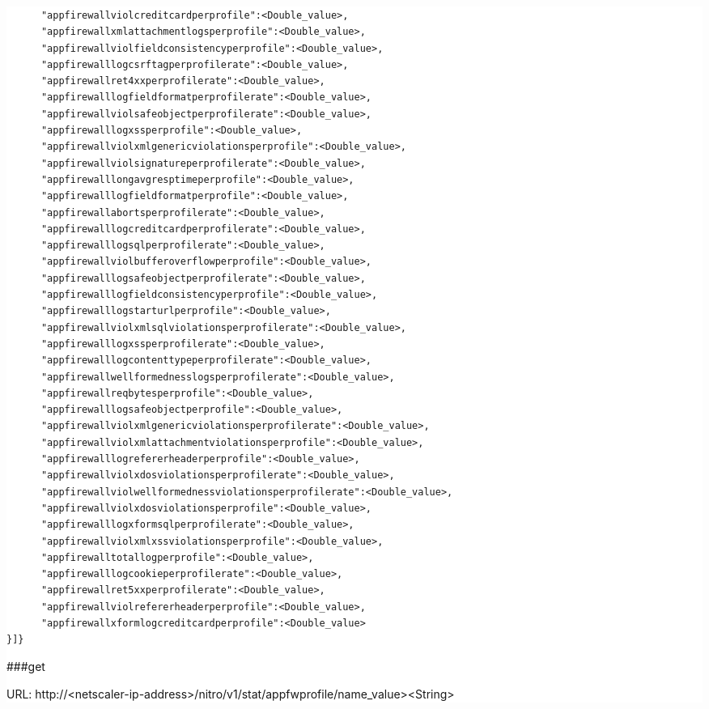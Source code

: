 ```
      "appfirewallviolcreditcardperprofile":<Double_value>,
      "appfirewallxmlattachmentlogsperprofile":<Double_value>,
      "appfirewallviolfieldconsistencyperprofile":<Double_value>,
      "appfirewalllogcsrftagperprofilerate":<Double_value>,
      "appfirewallret4xxperprofilerate":<Double_value>,
      "appfirewalllogfieldformatperprofilerate":<Double_value>,
      "appfirewallviolsafeobjectperprofilerate":<Double_value>,
      "appfirewalllogxssperprofile":<Double_value>,
      "appfirewallviolxmlgenericviolationsperprofile":<Double_value>,
      "appfirewallviolsignatureperprofilerate":<Double_value>,
      "appfirewalllongavgresptimeperprofile":<Double_value>,
      "appfirewalllogfieldformatperprofile":<Double_value>,
      "appfirewallabortsperprofilerate":<Double_value>,
      "appfirewalllogcreditcardperprofilerate":<Double_value>,
      "appfirewalllogsqlperprofilerate":<Double_value>,
      "appfirewallviolbufferoverflowperprofile":<Double_value>,
      "appfirewalllogsafeobjectperprofilerate":<Double_value>,
      "appfirewalllogfieldconsistencyperprofile":<Double_value>,
      "appfirewalllogstarturlperprofile":<Double_value>,
      "appfirewallviolxmlsqlviolationsperprofilerate":<Double_value>,
      "appfirewalllogxssperprofilerate":<Double_value>,
      "appfirewalllogcontenttypeperprofilerate":<Double_value>,
      "appfirewallwellformednesslogsperprofilerate":<Double_value>,
      "appfirewallreqbytesperprofile":<Double_value>,
      "appfirewalllogsafeobjectperprofile":<Double_value>,
      "appfirewallviolxmlgenericviolationsperprofilerate":<Double_value>,
      "appfirewallviolxmlattachmentviolationsperprofile":<Double_value>,
      "appfirewalllogrefererheaderperprofile":<Double_value>,
      "appfirewallviolxdosviolationsperprofilerate":<Double_value>,
      "appfirewallviolwellformednessviolationsperprofilerate":<Double_value>,
      "appfirewallviolxdosviolationsperprofile":<Double_value>,
      "appfirewalllogxformsqlperprofilerate":<Double_value>,
      "appfirewallviolxmlxssviolationsperprofile":<Double_value>,
      "appfirewalltotallogperprofile":<Double_value>,
      "appfirewalllogcookieperprofilerate":<Double_value>,
      "appfirewallret5xxperprofilerate":<Double_value>,
      "appfirewallviolrefererheaderperprofile":<Double_value>,
      "appfirewallxformlogcreditcardperprofile":<Double_value>
}]}
```







###get







URL: http://&lt;netscaler-ip-address&gt;/nitro/v1/stat/appfwprofile/name_value&gt;&lt;String&gt;
